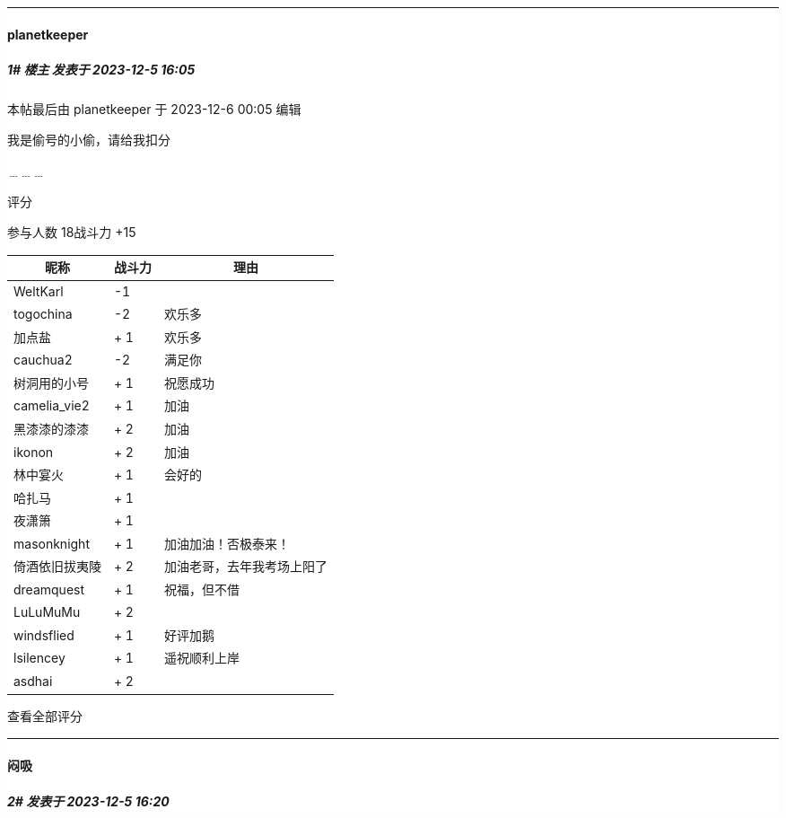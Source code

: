
*****

####  planetkeeper  
##### 1#       楼主       发表于 2023-12-5 16:05

 本帖最后由 planetkeeper 于 2023-12-6 00:05 编辑 

我是偷号的小偷，请给我扣分

﹍﹍﹍

评分

 参与人数 18战斗力 +15

|昵称|战斗力|理由|
|----|---|---|
| WeltKarl|-1||
| togochina|-2|欢乐多|
| 加点盐| + 1|欢乐多|
| cauchua2|-2|满足你|
| 树洞用的小号| + 1|祝愿成功|
| camelia_vie2| + 1|加油|
| 黑漆漆的漆漆| + 2|加油|
| ikonon| + 2|加油|
| 林中宴火| + 1|会好的|
| 哈扎马| + 1||
| 夜潇箫| + 1||
| masonknight| + 1|加油加油！否极泰来！|
| 倚酒依旧拔夷陵| + 2|加油老哥，去年我考场上阳了|
| dreamquest| + 1|祝福，但不借|
| LuLuMuMu| + 2||
| windsflied| + 1|好评加鹅|
| lsilencey| + 1|遥祝顺利上岸|
| asdhai| + 2||

查看全部评分

*****

####  闷吸  
##### 2#       发表于 2023-12-5 16:20
